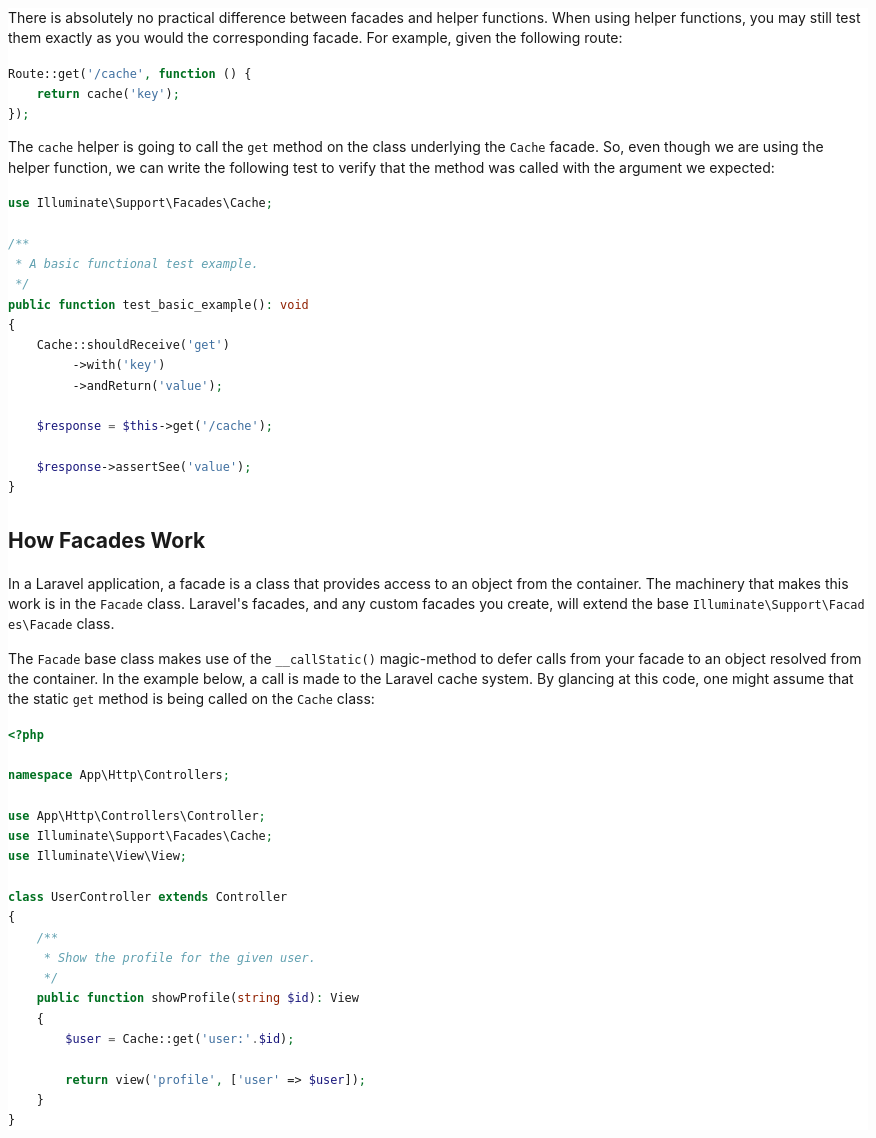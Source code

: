 There is absolutely no practical difference between facades and helper functions. When using helper functions, you may still test them exactly as you would the corresponding facade. For example, given the following route:

```php
Route::get('/cache', function () {
    return cache('key');
});
```

The `cache` helper is going to call the `get` method on the class underlying the `Cache` facade. So, even though we are using the helper function, we can write the following test to verify that the method was called with the argument we expected:

```php
use Illuminate\Support\Facades\Cache;

/**
 * A basic functional test example.
 */
public function test_basic_example(): void
{
    Cache::shouldReceive('get')
         ->with('key')
         ->andReturn('value');

    $response = $this->get('/cache');

    $response->assertSee('value');
}
```

<a name="how-facades-work"></a>

## How Facades Work

In a Laravel application, a facade is a class that provides access to an object from the container. The machinery that makes this work is in the `Facade` class. Laravel's facades, and any custom facades you create, will extend the base `Illuminate\Support\Facades\Facade` class.

The `Facade` base class makes use of the `__callStatic()` magic-method to defer calls from your facade to an object resolved from the container. In the example below, a call is made to the Laravel cache system. By glancing at this code, one might assume that the static `get` method is being called on the `Cache` class:

```php
<?php

namespace App\Http\Controllers;

use App\Http\Controllers\Controller;
use Illuminate\Support\Facades\Cache;
use Illuminate\View\View;

class UserController extends Controller
{
    /**
     * Show the profile for the given user.
     */
    public function showProfile(string $id): View
    {
        $user = Cache::get('user:'.$id);

        return view('profile', ['user' => $user]);
    }
}
```
